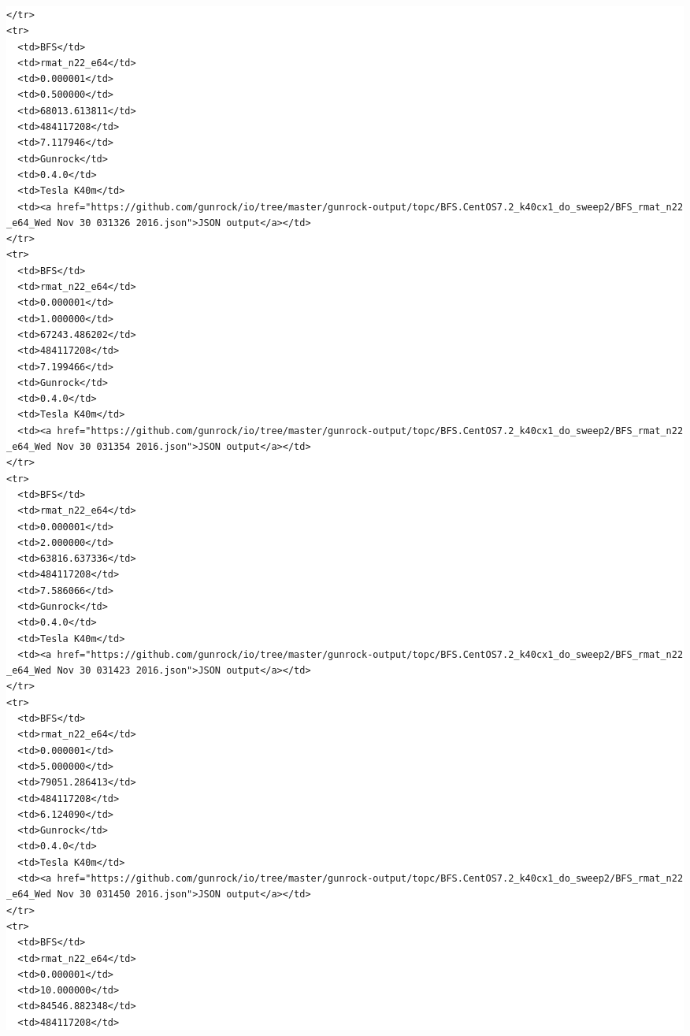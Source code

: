     </tr>
    <tr>
      <td>BFS</td>
      <td>rmat_n22_e64</td>
      <td>0.000001</td>
      <td>0.500000</td>
      <td>68013.613811</td>
      <td>484117208</td>
      <td>7.117946</td>
      <td>Gunrock</td>
      <td>0.4.0</td>
      <td>Tesla K40m</td>
      <td><a href="https://github.com/gunrock/io/tree/master/gunrock-output/topc/BFS.CentOS7.2_k40cx1_do_sweep2/BFS_rmat_n22_e64_Wed Nov 30 031326 2016.json">JSON output</a></td>
    </tr>
    <tr>
      <td>BFS</td>
      <td>rmat_n22_e64</td>
      <td>0.000001</td>
      <td>1.000000</td>
      <td>67243.486202</td>
      <td>484117208</td>
      <td>7.199466</td>
      <td>Gunrock</td>
      <td>0.4.0</td>
      <td>Tesla K40m</td>
      <td><a href="https://github.com/gunrock/io/tree/master/gunrock-output/topc/BFS.CentOS7.2_k40cx1_do_sweep2/BFS_rmat_n22_e64_Wed Nov 30 031354 2016.json">JSON output</a></td>
    </tr>
    <tr>
      <td>BFS</td>
      <td>rmat_n22_e64</td>
      <td>0.000001</td>
      <td>2.000000</td>
      <td>63816.637336</td>
      <td>484117208</td>
      <td>7.586066</td>
      <td>Gunrock</td>
      <td>0.4.0</td>
      <td>Tesla K40m</td>
      <td><a href="https://github.com/gunrock/io/tree/master/gunrock-output/topc/BFS.CentOS7.2_k40cx1_do_sweep2/BFS_rmat_n22_e64_Wed Nov 30 031423 2016.json">JSON output</a></td>
    </tr>
    <tr>
      <td>BFS</td>
      <td>rmat_n22_e64</td>
      <td>0.000001</td>
      <td>5.000000</td>
      <td>79051.286413</td>
      <td>484117208</td>
      <td>6.124090</td>
      <td>Gunrock</td>
      <td>0.4.0</td>
      <td>Tesla K40m</td>
      <td><a href="https://github.com/gunrock/io/tree/master/gunrock-output/topc/BFS.CentOS7.2_k40cx1_do_sweep2/BFS_rmat_n22_e64_Wed Nov 30 031450 2016.json">JSON output</a></td>
    </tr>
    <tr>
      <td>BFS</td>
      <td>rmat_n22_e64</td>
      <td>0.000001</td>
      <td>10.000000</td>
      <td>84546.882348</td>
      <td>484117208</td>